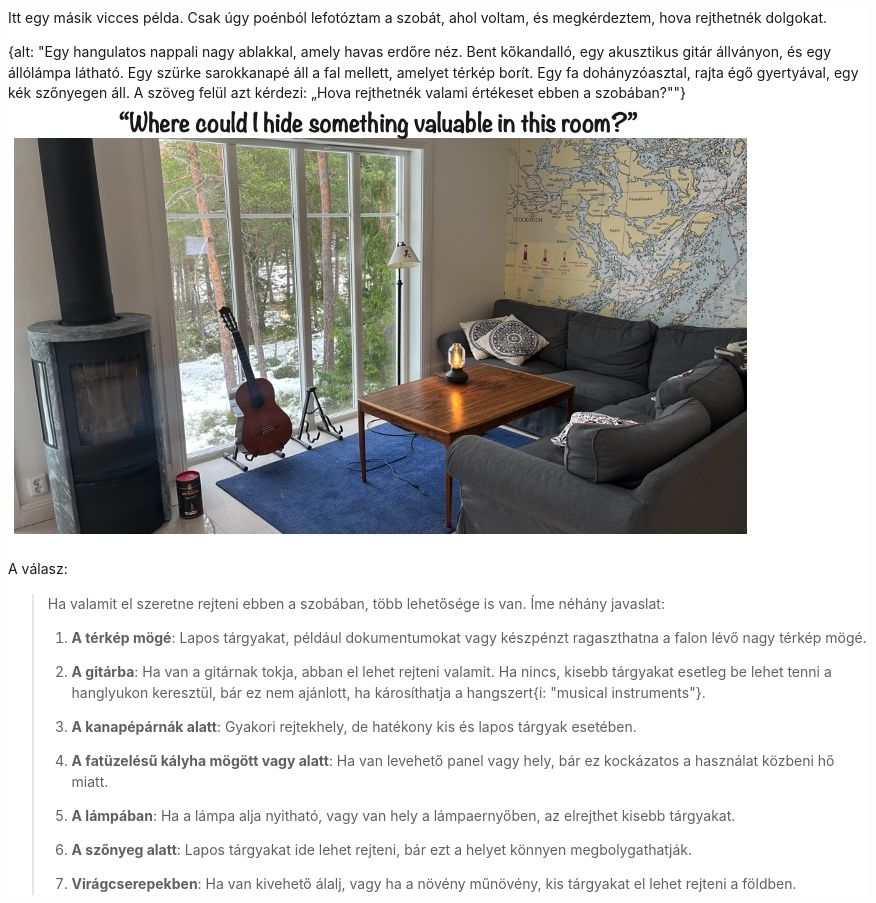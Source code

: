 Itt egy másik vicces példa. Csak úgy poénból lefotóztam a szobát, ahol voltam, és megkérdeztem, hova rejthetnék dolgokat.

{alt: "Egy hangulatos nappali nagy ablakkal, amely havas erdőre néz. Bent kőkandalló, egy akusztikus gitár állványon, és egy állólámpa látható. Egy szürke sarokkanapé áll a fal mellett, amelyet térkép borít. Egy fa dohányzóasztal, rajta égő gyertyával, egy kék szőnyegen áll. A szöveg felül azt kérdezi: „Hova rejthetnék valami értékeset ebben a szobában?""}
![](resources/080-room.jpg)

A válasz:

> Ha valamit el szeretne rejteni ebben a szobában, több lehetősége is van. Íme néhány javaslat:
>
> 1. **A térkép mögé**: Lapos tárgyakat, például dokumentumokat vagy készpénzt ragaszthatna a falon lévő nagy térkép mögé.
>
> 2. **A gitárba**: Ha van a gitárnak tokja, abban el lehet rejteni valamit. Ha nincs, kisebb tárgyakat esetleg be lehet tenni a hanglyukon keresztül, bár ez nem ajánlott, ha károsíthatja a hangszert{i: "musical instruments"}.
>
> 3. **A kanapépárnák alatt**: Gyakori rejtekhely, de hatékony kis és lapos tárgyak esetében.
>
> 4. **A fatüzelésű kályha mögött vagy alatt**: Ha van levehető panel vagy hely, bár ez kockázatos a használat közbeni hő miatt.
>
> 5. **A lámpában**: Ha a lámpa alja nyitható, vagy van hely a lámpaernyőben, az elrejthet kisebb tárgyakat.
>
> 6. **A szőnyeg alatt**: Lapos tárgyakat ide lehet rejteni, bár ezt a helyet könnyen megbolygathatják.
>
> 7. **Virágcserepekben**: Ha van kivehető álalj, vagy ha a növény műnövény, kis tárgyakat el lehet rejteni a földben.
